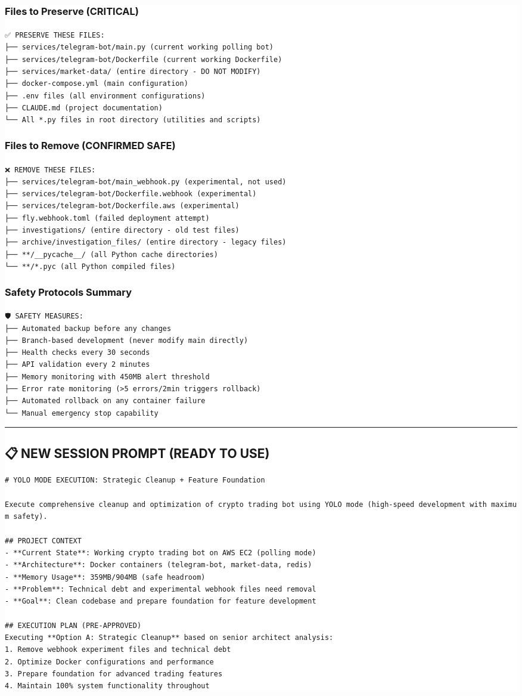 ```bash
```

### Files to Preserve (CRITICAL)
```
✅ PRESERVE THESE FILES:
├── services/telegram-bot/main.py (current working polling bot)
├── services/telegram-bot/Dockerfile (current working Dockerfile)
├── services/market-data/ (entire directory - DO NOT MODIFY)
├── docker-compose.yml (main configuration)
├── .env files (all environment configurations)
├── CLAUDE.md (project documentation)
└── All *.py files in root directory (utilities and scripts)
```

### Files to Remove (CONFIRMED SAFE)
```
❌ REMOVE THESE FILES:
├── services/telegram-bot/main_webhook.py (experimental, not used)
├── services/telegram-bot/Dockerfile.webhook (experimental)
├── services/telegram-bot/Dockerfile.aws (experimental)
├── fly.webhook.toml (failed deployment attempt)
├── investigations/ (entire directory - old test files)
├── archive/investigation_files/ (entire directory - legacy files)
├── **/__pycache__/ (all Python cache directories)
└── **/*.pyc (all Python compiled files)
```

### Safety Protocols Summary
```
🛡️ SAFETY MEASURES:
├── Automated backup before any changes
├── Branch-based development (never modify main directly)
├── Health checks every 30 seconds
├── API validation every 2 minutes
├── Memory monitoring with 450MB alert threshold
├── Error rate monitoring (>5 errors/2min triggers rollback)
├── Automated rollback on any container failure
└── Manual emergency stop capability
```

---

## 📋 NEW SESSION PROMPT (READY TO USE)

```
# YOLO MODE EXECUTION: Strategic Cleanup + Feature Foundation

Execute comprehensive cleanup and optimization of crypto trading bot using YOLO mode (high-speed development with maximum safety).

## PROJECT CONTEXT
- **Current State**: Working crypto trading bot on AWS EC2 (polling mode)
- **Architecture**: Docker containers (telegram-bot, market-data, redis)
- **Memory Usage**: 359MB/904MB (safe headroom)
- **Problem**: Technical debt and experimental webhook files need removal
- **Goal**: Clean codebase and prepare foundation for feature development

## EXECUTION PLAN (PRE-APPROVED)
Executing **Option A: Strategic Cleanup** based on senior architect analysis:
1. Remove webhook experiment files and technical debt
2. Optimize Docker configurations and performance  
3. Prepare foundation for advanced trading features
4. Maintain 100% system functionality throughout

```